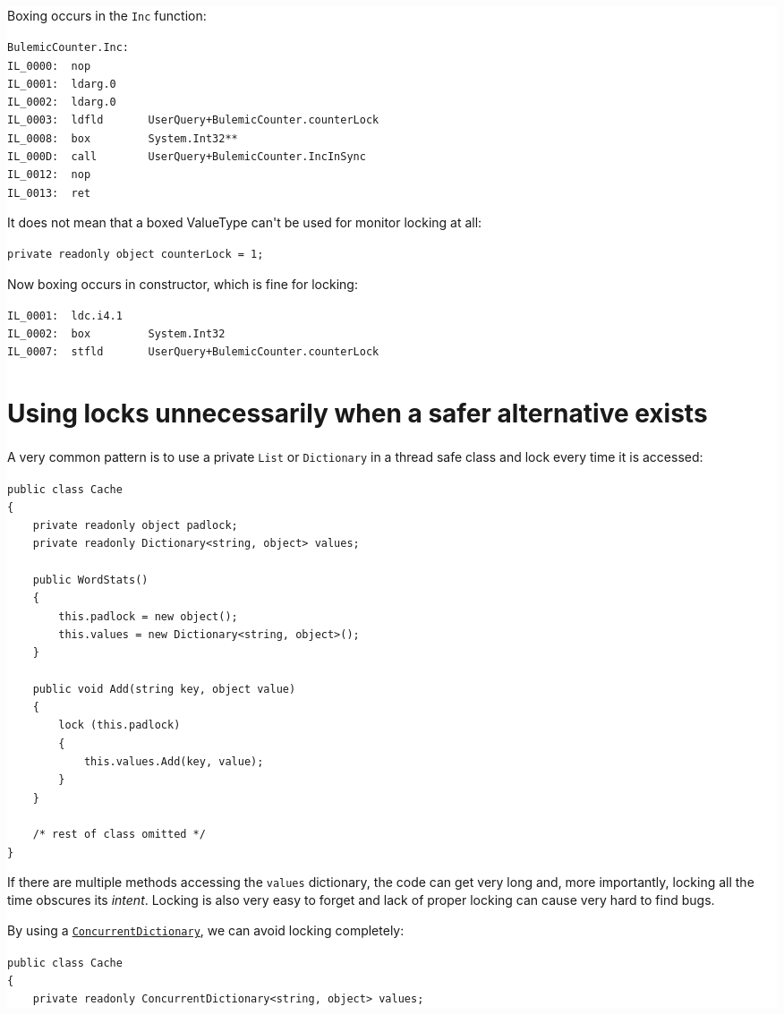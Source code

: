 Boxing occurs in the `Inc` function:

    BulemicCounter.Inc:
    IL_0000:  nop         
    IL_0001:  ldarg.0     
    IL_0002:  ldarg.0     
    IL_0003:  ldfld       UserQuery+BulemicCounter.counterLock
    IL_0008:  box         System.Int32**
    IL_000D:  call        UserQuery+BulemicCounter.IncInSync
    IL_0012:  nop         
    IL_0013:  ret         

It does not mean that a boxed ValueType can't be used for monitor locking at all:

    private readonly object counterLock = 1;

Now boxing occurs in constructor, which is fine for locking:

    IL_0001:  ldc.i4.1    
    IL_0002:  box         System.Int32
    IL_0007:  stfld       UserQuery+BulemicCounter.counterLock

# Using locks unnecessarily when a safer alternative exists

A very common pattern is to use a private `List` or `Dictionary` in a thread safe class and lock every time it is accessed:

    public class Cache
    {
        private readonly object padlock;
        private readonly Dictionary<string, object> values;

        public WordStats()
        {
            this.padlock = new object();
            this.values = new Dictionary<string, object>();
        }
        
        public void Add(string key, object value)
        {
            lock (this.padlock)
            {
                this.values.Add(key, value);
            }
        }

        /* rest of class omitted */
    }

If there are multiple methods accessing the `values` dictionary, the code can get very long and, more importantly, locking all the time obscures its *intent*. Locking is also very easy to forget and lack of proper locking can cause very hard to find bugs.

By using a [`ConcurrentDictionary`][1], we can avoid locking completely:

    public class Cache
    {
        private readonly ConcurrentDictionary<string, object> values;


  [1]: https://msdn.microsoft.com/en-us/library/aa664735%28VS.71%29.aspx?f=255&MSPPError=-2147217396
  [1]: http://stackoverflow.com/a/266718/1519458
  [1]: https://msdn.microsoft.com/en-us/library/dd287191%28v=vs.110%29.aspx?f=255&MSPPError=-2147217396
  [2]: https://blogs.msdn.microsoft.com/pfxteam/2010/01/26/faq-are-all-of-the-new-concurrent-collections-lock-free/
  [3]: https://en.wikipedia.org/wiki/Template_method_pattern 